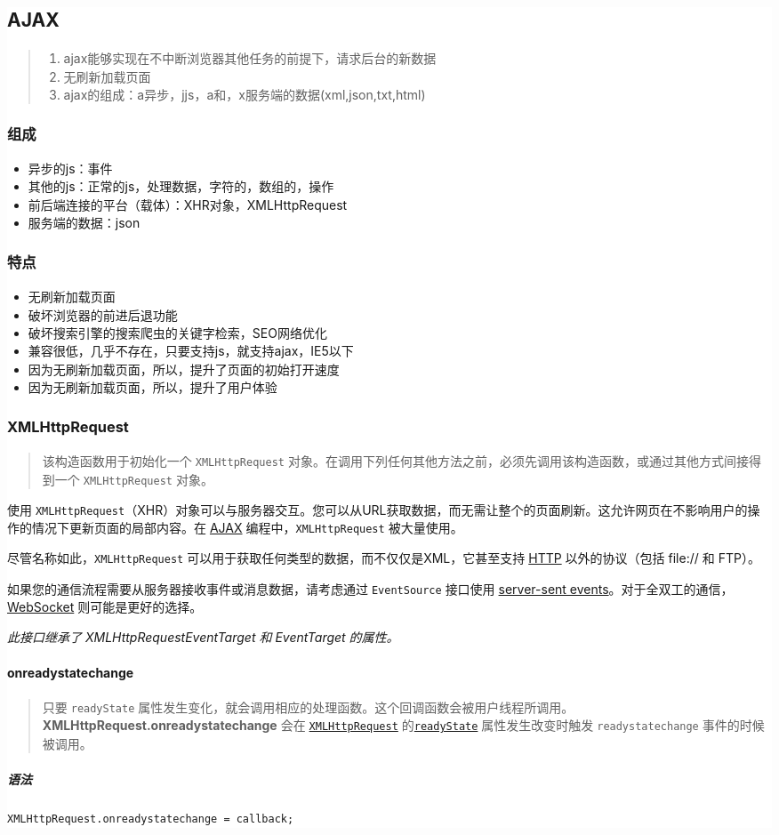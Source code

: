 ## AJAX

> 1. ajax能够实现在不中断浏览器其他任务的前提下，请求后台的新数据
> 2. 无刷新加载页面
> 3. ajax的组成：a异步，jjs，a和，x服务端的数据(xml,json,txt,html)

### 组成

- 异步的js：事件
- 其他的js：正常的js，处理数据，字符的，数组的，操作
- 前后端连接的平台（载体）：XHR对象，XMLHttpRequest
- 服务端的数据：json

### 特点

- 无刷新加载页面
- 破坏浏览器的前进后退功能
- 破坏搜索引擎的搜索爬虫的关键字检索，SEO网络优化
- 兼容很低，几乎不存在，只要支持js，就支持ajax，IE5以下
- 因为无刷新加载页面，所以，提升了页面的初始打开速度
- 因为无刷新加载页面，所以，提升了用户体验



### XMLHttpRequest

> 该构造函数用于初始化一个 `XMLHttpRequest` 对象。在调用下列任何其他方法之前，必须先调用该构造函数，或通过其他方式间接得到一个 `XMLHttpRequest` 对象。

使用 `XMLHttpRequest`（XHR）对象可以与服务器交互。您可以从URL获取数据，而无需让整个的页面刷新。这允许网页在不影响用户的操作的情况下更新页面的局部内容。在 [AJAX](https://developer.mozilla.org/en-US/docs/Glossary/AJAX) 编程中，`XMLHttpRequest` 被大量使用。



尽管名称如此，`XMLHttpRequest` 可以用于获取任何类型的数据，而不仅仅是XML，它甚至支持 [HTTP](https://developer.mozilla.org/en-US/docs/Web/HTTP) 以外的协议（包括 file:// 和 FTP）。

如果您的通信流程需要从服务器接收事件或消息数据，请考虑通过 `EventSource` 接口使用 [server-sent events](https://developer.mozilla.org/en-US/docs/Web/API/Server-sent_events)。对于全双工的通信， [WebSocket](https://developer.mozilla.org/en-US/docs/Web/API/WebSockets_API) 则可能是更好的选择。



*此接口继承了 XMLHttpRequestEventTarget 和 EventTarget 的属性。*

#### onreadystatechange

> 只要 `readyState` 属性发生变化，就会调用相应的处理函数。这个回调函数会被用户线程所调用。**XMLHttpRequest.onreadystatechange** 会在 [`XMLHttpRequest`](https://developer.mozilla.org/zh-CN/docs/Web/API/XMLHttpRequest) 的[`readyState`](https://developer.mozilla.org/zh-CN/docs/Web/API/XMLHttpRequest/readyState) 属性发生改变时触发 `readystatechange` 事件的时候被调用。

##### 语法

```
XMLHttpRequest.onreadystatechange = callback;
```
